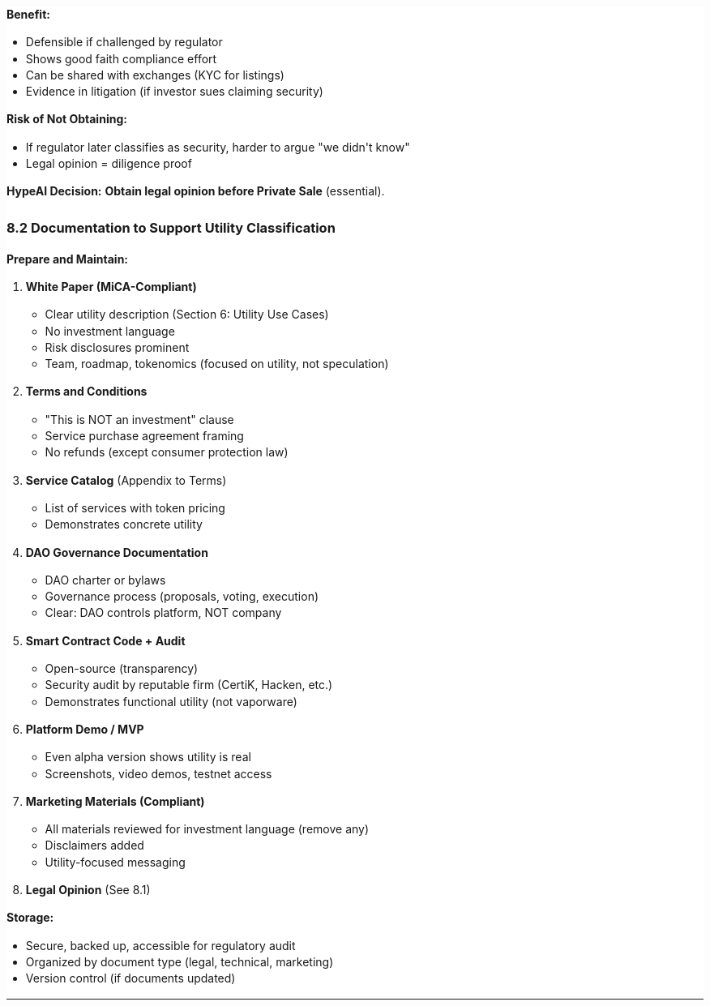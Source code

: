 **Benefit:**
- Defensible if challenged by regulator
- Shows good faith compliance effort
- Can be shared with exchanges (KYC for listings)
- Evidence in litigation (if investor sues claiming security)

**Risk of Not Obtaining:**
- If regulator later classifies as security, harder to argue "we didn't know"
- Legal opinion = diligence proof

**HypeAI Decision:** **Obtain legal opinion before Private Sale** (essential).

### 8.2 Documentation to Support Utility Classification

**Prepare and Maintain:**

1. **White Paper (MiCA-Compliant)**
   - Clear utility description (Section 6: Utility Use Cases)
   - No investment language
   - Risk disclosures prominent
   - Team, roadmap, tokenomics (focused on utility, not speculation)

2. **Terms and Conditions**
   - "This is NOT an investment" clause
   - Service purchase agreement framing
   - No refunds (except consumer protection law)

3. **Service Catalog** (Appendix to Terms)
   - List of services with token pricing
   - Demonstrates concrete utility

4. **DAO Governance Documentation**
   - DAO charter or bylaws
   - Governance process (proposals, voting, execution)
   - Clear: DAO controls platform, NOT company

5. **Smart Contract Code + Audit**
   - Open-source (transparency)
   - Security audit by reputable firm (CertiK, Hacken, etc.)
   - Demonstrates functional utility (not vaporware)

6. **Platform Demo / MVP**
   - Even alpha version shows utility is real
   - Screenshots, video demos, testnet access

7. **Marketing Materials (Compliant)**
   - All materials reviewed for investment language (remove any)
   - Disclaimers added
   - Utility-focused messaging

8. **Legal Opinion** (See 8.1)

**Storage:**
- Secure, backed up, accessible for regulatory audit
- Organized by document type (legal, technical, marketing)
- Version control (if documents updated)

---